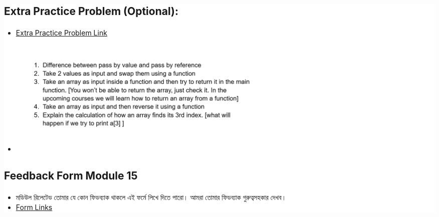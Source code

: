 ## Extra Practice Problem (Optional):
- [Extra Practice Problem Link](https://docs.google.com/document/d/1qZpI8UZ1ddpCvHszj2uUC61rpeNTUi_ERTrhTVObNZA/edit?usp=sharing)
- <img src="./images/extra_problem.png" width=500>

## Feedback Form Module 15
- মডিউল রিলেটেড তোমার যে কোন ফিডব্যাক থাকলে এই ফর্মে লিখে দিতে পারো। আমরা তোমার ফিডব্যাক গুরুত্বসহকার দেখব।
- [Form Links](https://forms.gle/DH5mjuGD1x2EZ4z29)